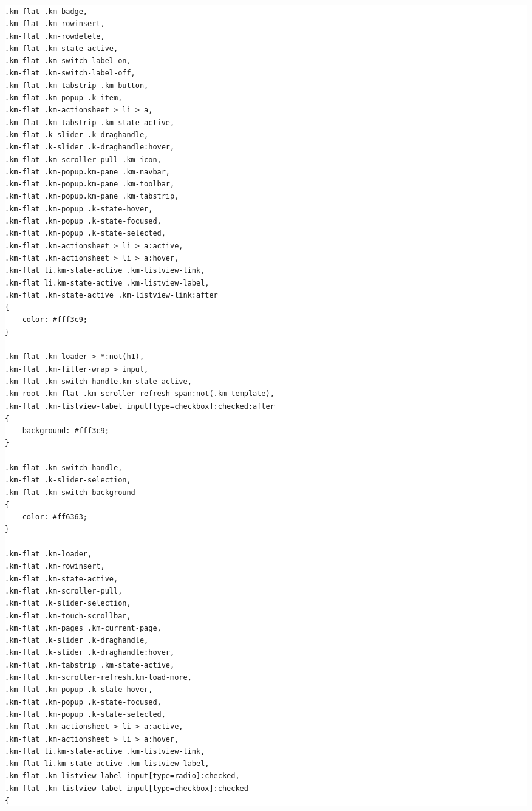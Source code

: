     .km-flat .km-badge,
    .km-flat .km-rowinsert,
    .km-flat .km-rowdelete,
    .km-flat .km-state-active,
    .km-flat .km-switch-label-on,
    .km-flat .km-switch-label-off,
    .km-flat .km-tabstrip .km-button,
    .km-flat .km-popup .k-item,
    .km-flat .km-actionsheet > li > a,
    .km-flat .km-tabstrip .km-state-active,
    .km-flat .k-slider .k-draghandle,
    .km-flat .k-slider .k-draghandle:hover,
    .km-flat .km-scroller-pull .km-icon,
    .km-flat .km-popup.km-pane .km-navbar,
    .km-flat .km-popup.km-pane .km-toolbar,
    .km-flat .km-popup.km-pane .km-tabstrip,
    .km-flat .km-popup .k-state-hover,
    .km-flat .km-popup .k-state-focused,
    .km-flat .km-popup .k-state-selected,
    .km-flat .km-actionsheet > li > a:active,
    .km-flat .km-actionsheet > li > a:hover,
    .km-flat li.km-state-active .km-listview-link,
    .km-flat li.km-state-active .km-listview-label,
    .km-flat .km-state-active .km-listview-link:after
    {
        color: #fff3c9;
    }

    .km-flat .km-loader > *:not(h1),
    .km-flat .km-filter-wrap > input,
    .km-flat .km-switch-handle.km-state-active,
    .km-root .km-flat .km-scroller-refresh span:not(.km-template),
    .km-flat .km-listview-label input[type=checkbox]:checked:after
    {
        background: #fff3c9;
    }

    .km-flat .km-switch-handle,
    .km-flat .k-slider-selection,
    .km-flat .km-switch-background
    {
        color: #ff6363;
    }

    .km-flat .km-loader,
    .km-flat .km-rowinsert,
    .km-flat .km-state-active,
    .km-flat .km-scroller-pull,
    .km-flat .k-slider-selection,
    .km-flat .km-touch-scrollbar,
    .km-flat .km-pages .km-current-page,
    .km-flat .k-slider .k-draghandle,
    .km-flat .k-slider .k-draghandle:hover,
    .km-flat .km-tabstrip .km-state-active,
    .km-flat .km-scroller-refresh.km-load-more,
    .km-flat .km-popup .k-state-hover,
    .km-flat .km-popup .k-state-focused,
    .km-flat .km-popup .k-state-selected,
    .km-flat .km-actionsheet > li > a:active,
    .km-flat .km-actionsheet > li > a:hover,
    .km-flat li.km-state-active .km-listview-link,
    .km-flat li.km-state-active .km-listview-label,
    .km-flat .km-listview-label input[type=radio]:checked,
    .km-flat .km-listview-label input[type=checkbox]:checked
    {